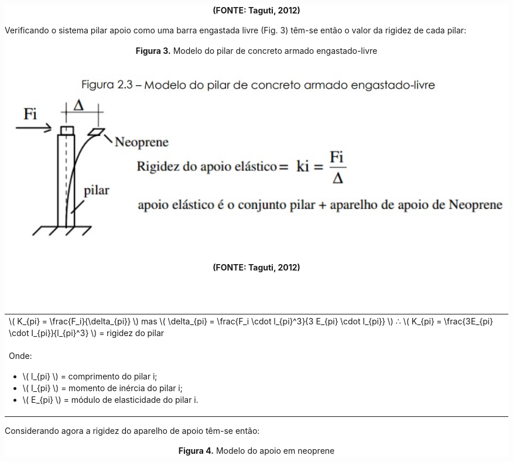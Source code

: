 <p align="center"><b>(FONTE: Taguti, 2012)</b></p>

<p align="justify">
Verificando o sistema pilar apoio como uma barra engastada livre (Fig. 3) têm-se então o valor da rigidez de cada pilar: 
</p>

<p align="center"><b>Figura 3.</b> Modelo do pilar de concreto armado engastado-livre</p>

<img src="assets/images/fig150-2.jpeg" class="centered-image" style="margin-bottom: 20px;">

<p align="center"><b>(FONTE: Taguti, 2012)</b></p>

<br><br>

<table>
    <tbody>
        <tr>
            <td>\( K_{pi} = \frac{F_i}{\delta_{pi}} \) mas \( \delta_{pi} = \frac{F_i \cdot l_{pi}^3}{3 E_{pi} \cdot I_{pi}} \) ∴ \( K_{pi} = \frac{3E_{pi} \cdot I_{pi}}{l_{pi}^3} \) = rigidez do pilar</td>
        </tr>
        <tr>
            <td>
                <p align="justify">Onde:</p>
                <ul>
                    <li>\( l_{pi} \) = comprimento do pilar i;</li>
                    <li>\( I_{pi} \) = momento de inércia do pilar i;</li>
                    <li>\( E_{pi} \) = módulo de elasticidade do pilar i.</li>
                </ul>
            </td>
        </tr>
    </tbody>
</table>

<p align="justify">
Considerando agora a rigidez do aparelho de apoio têm-se então: 
</p>

<p align="center"><b>Figura 4.</b> Modelo do apoio em neoprene</p>
